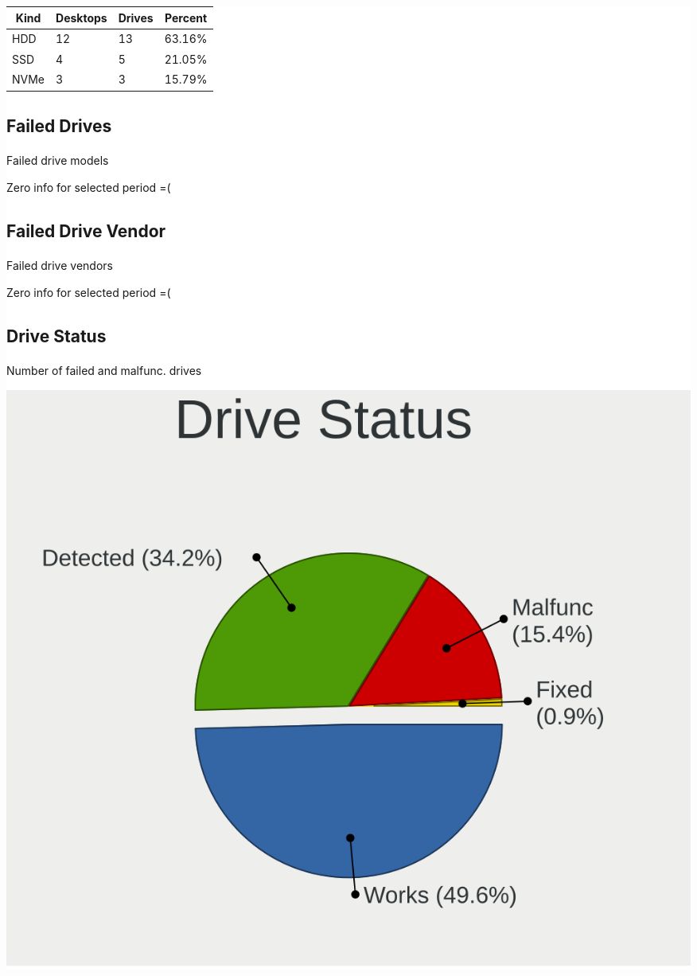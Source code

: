
| Kind | Desktops | Drives | Percent |
|------|----------|--------|---------|
| HDD  | 12       | 13     | 63.16%  |
| SSD  | 4        | 5      | 21.05%  |
| NVMe | 3        | 3      | 15.79%  |

Failed Drives
-------------

Failed drive models

Zero info for selected period =(

Failed Drive Vendor
-------------------

Failed drive vendors

Zero info for selected period =(

Drive Status
------------

Number of failed and malfunc. drives

![Drive Status](./images/pie_chart/drive_status.svg)
